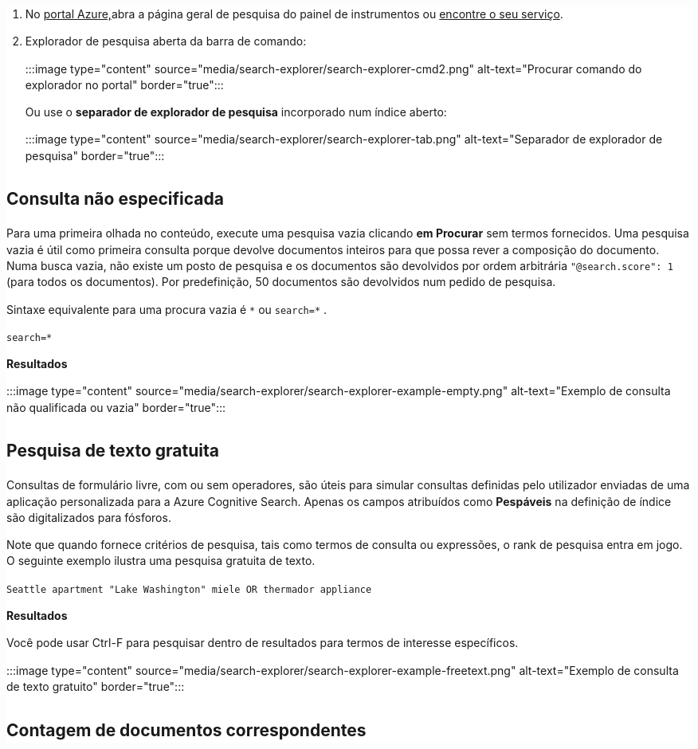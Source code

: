 1. No [portal Azure,](https://portal.azure.com)abra a página geral de pesquisa do painel de instrumentos ou [encontre o seu serviço](https://ms.portal.azure.com/#blade/HubsExtension/BrowseResourceBlade/resourceType/Microsoft.Search%2FsearchServices).

1. Explorador de pesquisa aberta da barra de comando:

   :::image type="content" source="media/search-explorer/search-explorer-cmd2.png" alt-text="Procurar comando do explorador no portal" border="true":::

    Ou use o **separador de explorador de pesquisa** incorporado num índice aberto:

   :::image type="content" source="media/search-explorer/search-explorer-tab.png" alt-text="Separador de explorador de pesquisa" border="true":::

## <a name="unspecified-query"></a>Consulta não especificada

Para uma primeira olhada no conteúdo, execute uma pesquisa vazia clicando **em Procurar** sem termos fornecidos. Uma pesquisa vazia é útil como primeira consulta porque devolve documentos inteiros para que possa rever a composição do documento. Numa busca vazia, não existe um posto de pesquisa e os documentos são devolvidos por ordem arbitrária `"@search.score": 1` (para todos os documentos). Por predefinição, 50 documentos são devolvidos num pedido de pesquisa.

Sintaxe equivalente para uma procura vazia é `*` ou `search=*` .
   
   ```http
   search=*
   ```

   **Resultados**
   
   :::image type="content" source="media/search-explorer/search-explorer-example-empty.png" alt-text="Exemplo de consulta não qualificada ou vazia" border="true":::

## <a name="free-text-search"></a>Pesquisa de texto gratuita

Consultas de formulário livre, com ou sem operadores, são úteis para simular consultas definidas pelo utilizador enviadas de uma aplicação personalizada para a Azure Cognitive Search. Apenas os campos atribuídos como **Pespáveis** na definição de índice são digitalizados para fósforos. 

Note que quando fornece critérios de pesquisa, tais como termos de consulta ou expressões, o rank de pesquisa entra em jogo. O seguinte exemplo ilustra uma pesquisa gratuita de texto.

   ```http
   Seattle apartment "Lake Washington" miele OR thermador appliance
   ```

   **Resultados**

   Você pode usar Ctrl-F para pesquisar dentro de resultados para termos de interesse específicos.

   :::image type="content" source="media/search-explorer/search-explorer-example-freetext.png" alt-text="Exemplo de consulta de texto gratuito" border="true":::

## <a name="count-of-matching-documents"></a>Contagem de documentos correspondentes 
